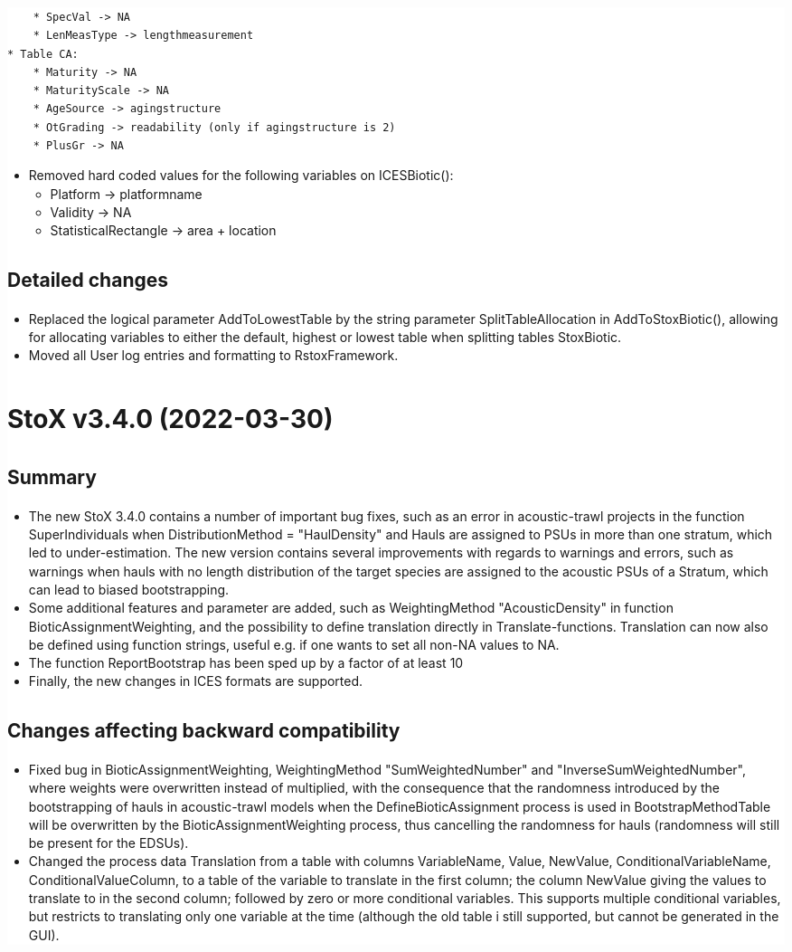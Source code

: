 		* SpecVal -> NA
		* LenMeasType -> lengthmeasurement
	* Table CA:
		* Maturity -> NA
		* MaturityScale -> NA
		* AgeSource -> agingstructure
		* OtGrading -> readability (only if agingstructure is 2)
		* PlusGr -> NA
* Removed hard coded values for the following variables on ICESBiotic(): 
	* Platform -> platformname
	* Validity -> NA
	* StatisticalRectangle -> area + location

## Detailed changes
* Replaced the logical parameter AddToLowestTable by the string parameter SplitTableAllocation in AddToStoxBiotic(), allowing for allocating variables to either the default, highest or lowest table when splitting tables StoxBiotic.
* Moved all User log entries and formatting to RstoxFramework.


# StoX v3.4.0 (2022-03-30)

## Summary
* The new StoX 3.4.0 contains a number of important bug fixes, such as an error in acoustic-trawl projects in the function SuperIndividuals when DistributionMethod = "HaulDensity" and Hauls are assigned to PSUs in more than one stratum, which led to under-estimation. The new version contains several improvements with regards to warnings and errors, such as warnings when hauls with no length distribution of the target species are assigned to the acoustic PSUs of a Stratum, which can lead to biased bootstrapping. 
* Some additional features and parameter are added, such as WeightingMethod "AcousticDensity" in function BioticAssignmentWeighting, and the possibility to define translation directly in Translate-functions. Translation can now also be defined using function strings, useful e.g. if one wants to set all non-NA values to NA.
* The function ReportBootstrap has been sped up by a factor of at least 10
* Finally, the new changes in ICES formats are supported.

## Changes affecting backward compatibility
* Fixed bug in BioticAssignmentWeighting, WeightingMethod "SumWeightedNumber" and "InverseSumWeightedNumber", where weights were overwritten instead of multiplied, with the consequence that the randomness introduced by the bootstrapping of hauls in acoustic-trawl models when the DefineBioticAssignment process is used in BootstrapMethodTable will be overwritten by the BioticAssignmentWeighting process, thus cancelling the randomness for hauls (randomness will still be present for the EDSUs).
* Changed the process data Translation from a table with columns VariableName, Value, NewValue, ConditionalVariableName, ConditionalValueColumn, to a table of the variable to translate in the first column; the column NewValue giving the values to translate to in the second column; followed by zero or more conditional variables. This supports multiple conditional variables, but restricts to translating only one variable at the time (although the old table i still supported, but cannot be generated in the GUI). 
